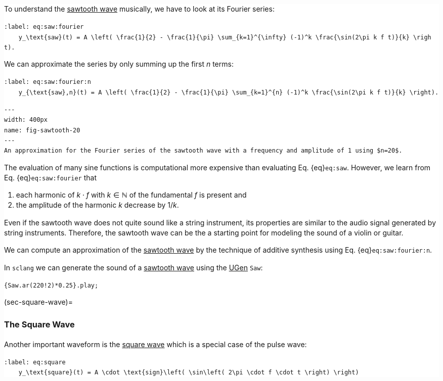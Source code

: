 To understand the [sawtooth wave](sec-sawtooth-wave) musically, we have to look at its Fourier series:

```{math}
:label: eq:saw:fourier
    y_\text{saw}(t) = A \left( \frac{1}{2} - \frac{1}{\pi} \sum_{k=1}^{\infty} (-1)^k \frac{\sin(2\pi k f t)}{k} \right).
```

We can approximate the series by only summing up the first $n$ terms:

```{math}
:label: eq:saw:fourier:n
    y_{\text{saw},n}(t) = A \left( \frac{1}{2} - \frac{1}{\pi} \sum_{k=1}^{n} (-1)^k \frac{\sin(2\pi k f t)}{k} \right).
```

```{figure} ../../figs/sounddesign/sawtooth_20.png
---
width: 400px
name: fig-sawtooth-20
---
An approximation for the Fourier series of the sawtooth wave with a frequency and amplitude of 1 using $n=20$.
```

The evaluation of many sine functions is computational more expensive than evaluating Eq. {eq}`eq:saw`.
However, we learn from Eq. {eq}`eq:saw:fourier` that

1. each harmonic of $k \cdot f$ with $k \in \mathbb{N}$ of the fundamental $f$ is present and
2. the amplitude of the harmonic $k$ decrease by $1/k$.

Even if the sawtooth wave does not quite sound like a string instrument, its properties are similar to the audio signal generated by string instruments.
Therefore, the sawtooth wave can be the a starting point for modeling the sound of a violin or guitar.

We can compute an approximation of the [sawtooth wave](sec-sawtooth-wave) by the technique of additive synthesis using Eq. {eq}`eq:saw:fourier:n`.

In ``sclang`` we can generate the sound of a [sawtooth wave](sec-sawtooth-wave) using the [UGen](sec-ugens) ``Saw``:

```isc
{Saw.ar(220!2)*0.25}.play;
```

(sec-square-wave)=
### The Square Wave

Another important waveform is the [square wave](sec-square-wave) which is a special case of the pulse wave:

```{math}
:label: eq:square
    y_\text{square}(t) = A \cdot \text{sign}\left( \sin\left( 2\pi \cdot f \cdot t \right) \right)
```
